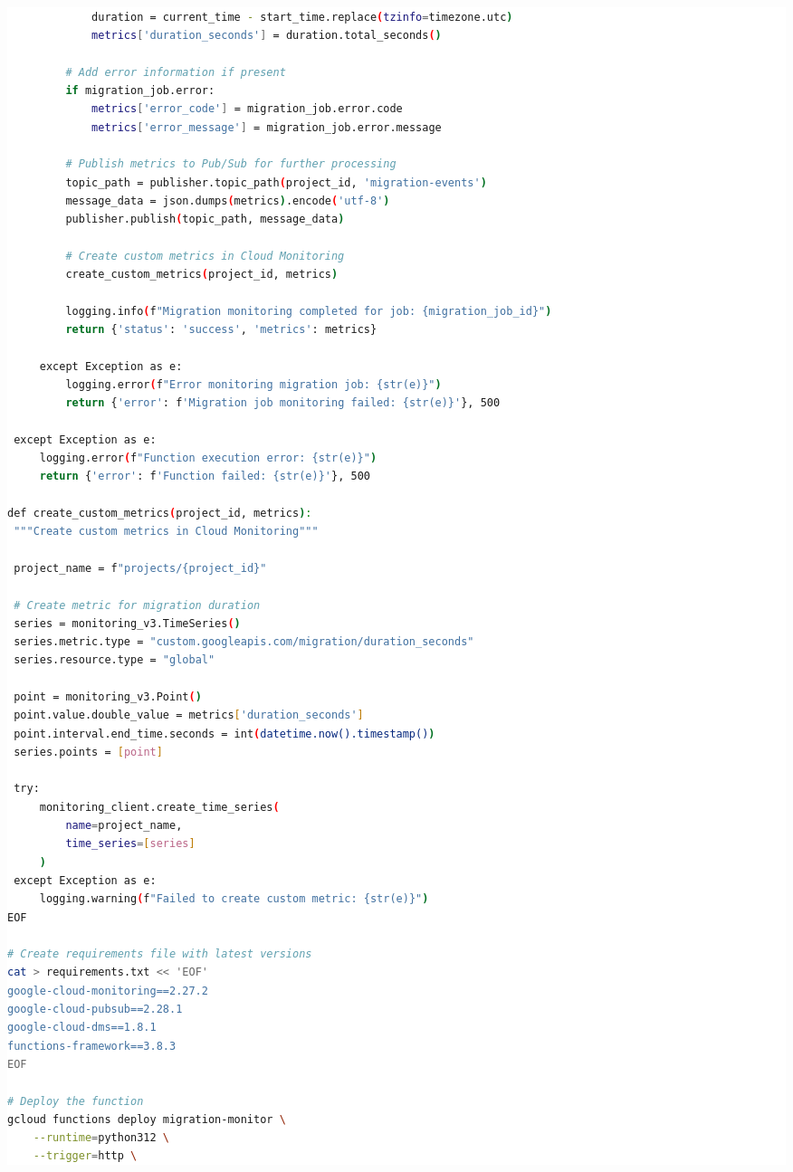    ```bash
                duration = current_time - start_time.replace(tzinfo=timezone.utc)
                metrics['duration_seconds'] = duration.total_seconds()
            
            # Add error information if present
            if migration_job.error:
                metrics['error_code'] = migration_job.error.code
                metrics['error_message'] = migration_job.error.message
            
            # Publish metrics to Pub/Sub for further processing
            topic_path = publisher.topic_path(project_id, 'migration-events')
            message_data = json.dumps(metrics).encode('utf-8')
            publisher.publish(topic_path, message_data)
            
            # Create custom metrics in Cloud Monitoring
            create_custom_metrics(project_id, metrics)
            
            logging.info(f"Migration monitoring completed for job: {migration_job_id}")
            return {'status': 'success', 'metrics': metrics}
            
        except Exception as e:
            logging.error(f"Error monitoring migration job: {str(e)}")
            return {'error': f'Migration job monitoring failed: {str(e)}'}, 500
            
    except Exception as e:
        logging.error(f"Function execution error: {str(e)}")
        return {'error': f'Function failed: {str(e)}'}, 500

def create_custom_metrics(project_id, metrics):
    """Create custom metrics in Cloud Monitoring"""
    
    project_name = f"projects/{project_id}"
    
    # Create metric for migration duration
    series = monitoring_v3.TimeSeries()
    series.metric.type = "custom.googleapis.com/migration/duration_seconds"
    series.resource.type = "global"
    
    point = monitoring_v3.Point()
    point.value.double_value = metrics['duration_seconds']
    point.interval.end_time.seconds = int(datetime.now().timestamp())
    series.points = [point]
    
    try:
        monitoring_client.create_time_series(
            name=project_name,
            time_series=[series]
        )
    except Exception as e:
        logging.warning(f"Failed to create custom metric: {str(e)}")
EOF
   
   # Create requirements file with latest versions
   cat > requirements.txt << 'EOF'
google-cloud-monitoring==2.27.2
google-cloud-pubsub==2.28.1
google-cloud-dms==1.8.1
functions-framework==3.8.3
EOF
   
   # Deploy the function
   gcloud functions deploy migration-monitor \
       --runtime=python312 \
       --trigger=http \
   ```